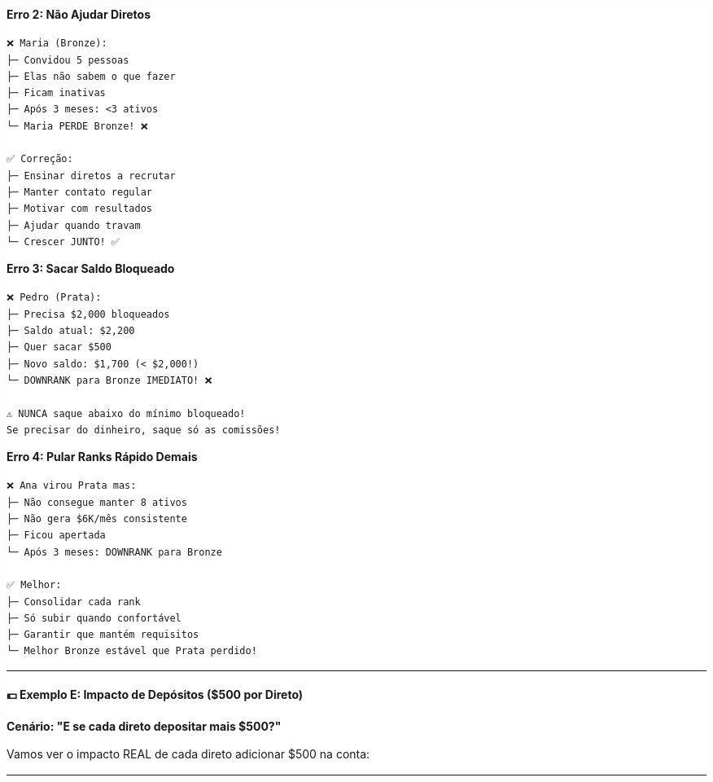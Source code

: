 **Erro 2: Não Ajudar Diretos**

```
❌ Maria (Bronze):
├─ Convidou 5 pessoas
├─ Elas não sabem o que fazer
├─ Ficam inativas
├─ Após 3 meses: <3 ativos
└─ Maria PERDE Bronze! ❌

✅ Correção:
├─ Ensinar diretos a recrutar
├─ Manter contato regular
├─ Motivar com resultados
├─ Ajudar quando travam
└─ Crescer JUNTO! ✅
```

**Erro 3: Sacar Saldo Bloqueado**

```
❌ Pedro (Prata):
├─ Precisa $2,000 bloqueados
├─ Saldo atual: $2,200
├─ Quer sacar $500
├─ Novo saldo: $1,700 (< $2,000!)
└─ DOWNRANK para Bronze IMEDIATO! ❌

⚠️ NUNCA saque abaixo do mínimo bloqueado!
Se precisar do dinheiro, saque só as comissões!
```

**Erro 4: Pular Ranks Rápido Demais**

```
❌ Ana virou Prata mas:
├─ Não consegue manter 8 ativos
├─ Não gera $6K/mês consistente
├─ Ficou apertada
└─ Após 3 meses: DOWNRANK para Bronze

✅ Melhor:
├─ Consolidar cada rank
├─ Só subir quando confortável
├─ Garantir que mantém requisitos
└─ Melhor Bronze estável que Prata perdido!
```

---

#### 💵 Exemplo E: Impacto de Depósitos ($500 por Direto)

**Cenário: "E se cada direto depositar mais $500?"**

Vamos ver o impacto REAL de cada direto adicionar $500 na conta:

---